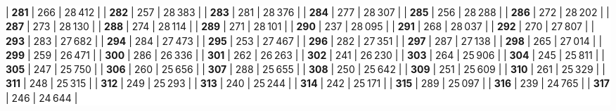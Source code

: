 | **281** | 266                    | 28 412               |
| **282** | 257                    | 28 383               |
| **283** | 281                    | 28 376               |
| **284** | 277                    | 28 307               |
| **285** | 256                    | 28 288               |
| **286** | 272                    | 28 202               |
| **287** | 273                    | 28 130               |
| **288** | 274                    | 28 114               |
| **289** | 271                    | 28 101               |
| **290** | 237                    | 28 095               |
| **291** | 268                    | 28 037               |
| **292** | 270                    | 27 807               |
| **293** | 283                    | 27 682               |
| **294** | 284                    | 27 473               |
| **295** | 253                    | 27 467               |
| **296** | 282                    | 27 351               |
| **297** | 287                    | 27 138               |
| **298** | 265                    | 27 014               |
| **299** | 259                    | 26 471               |
| **300** | 286                    | 26 336               |
| **301** | 262                    | 26 263               |
| **302** | 241                    | 26 230               |
| **303** | 264                    | 25 906               |
| **304** | 245                    | 25 811               |
| **305** | 247                    | 25 750               |
| **306** | 260                    | 25 656               |
| **307** | 288                    | 25 655               |
| **308** | 250                    | 25 642               |
| **309** | 251                    | 25 609               |
| **310** | 261                    | 25 329               |
| **311** | 248                    | 25 315               |
| **312** | 249                    | 25 293               |
| **313** | 240                    | 25 244               |
| **314** | 242                    | 25 171               |
| **315** | 289                    | 25 097               |
| **316** | 239                    | 24 765               |
| **317** | 246                    | 24 644               |